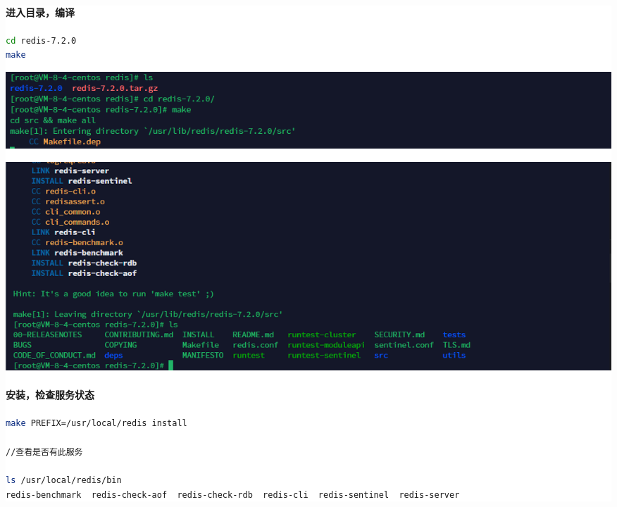 

#### 进入目录，编译

```bash
cd redis-7.2.0
make
```

![image-20230821173244749](./image-20230821173244749.png)



![image-20230821173836403](./image-20230821173836403.png)



#### 安装，检查服务状态



```bash
make PREFIX=/usr/local/redis install

//查看是否有此服务

ls /usr/local/redis/bin
redis-benchmark  redis-check-aof  redis-check-rdb  redis-cli  redis-sentinel  redis-server
```


